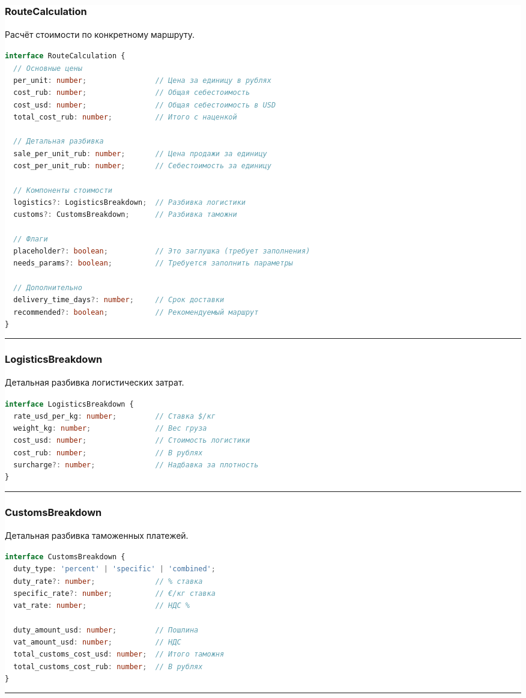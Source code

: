 
### RouteCalculation

Расчёт стоимости по конкретному маршруту.

```typescript
interface RouteCalculation {
  // Основные цены
  per_unit: number;                // Цена за единицу в рублях
  cost_rub: number;                // Общая себестоимость
  cost_usd: number;                // Общая себестоимость в USD
  total_cost_rub: number;          // Итого с наценкой
  
  // Детальная разбивка
  sale_per_unit_rub: number;       // Цена продажи за единицу
  cost_per_unit_rub: number;       // Себестоимость за единицу
  
  // Компоненты стоимости
  logistics?: LogisticsBreakdown;  // Разбивка логистики
  customs?: CustomsBreakdown;      // Разбивка таможни
  
  // Флаги
  placeholder?: boolean;           // Это заглушка (требует заполнения)
  needs_params?: boolean;          // Требуется заполнить параметры
  
  // Дополнительно
  delivery_time_days?: number;     // Срок доставки
  recommended?: boolean;           // Рекомендуемый маршрут
}
```

---

### LogisticsBreakdown

Детальная разбивка логистических затрат.

```typescript
interface LogisticsBreakdown {
  rate_usd_per_kg: number;         // Ставка $/кг
  weight_kg: number;               // Вес груза
  cost_usd: number;                // Стоимость логистики
  cost_rub: number;                // В рублях
  surcharge?: number;              // Надбавка за плотность
}
```

---

### CustomsBreakdown

Детальная разбивка таможенных платежей.

```typescript
interface CustomsBreakdown {
  duty_type: 'percent' | 'specific' | 'combined';
  duty_rate?: number;              // % ставка
  specific_rate?: number;          // €/кг ставка
  vat_rate: number;                // НДС %
  
  duty_amount_usd: number;         // Пошлина
  vat_amount_usd: number;          // НДС
  total_customs_cost_usd: number;  // Итого таможня
  total_customs_cost_rub: number;  // В рублях
}
```

---